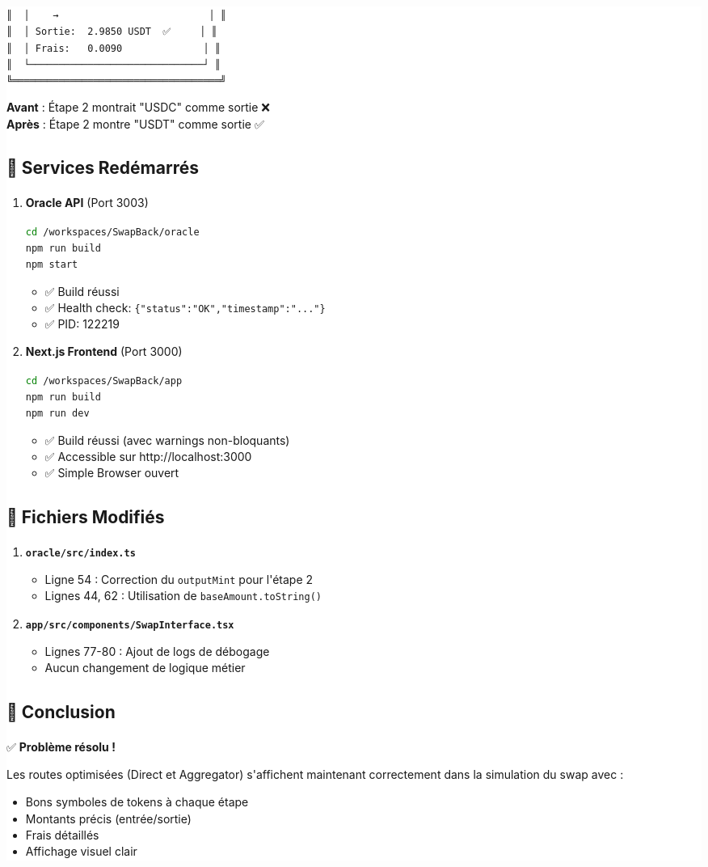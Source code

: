 ```
║  │    →                          │ ║
║  │ Sortie:  2.9850 USDT  ✅     │ ║
║  │ Frais:   0.0090              │ ║
║  └──────────────────────────────┘ ║
╚════════════════════════════════════╝
```

**Avant** : Étape 2 montrait "USDC" comme sortie ❌  
**Après** : Étape 2 montre "USDT" comme sortie ✅

## 🔄 Services Redémarrés

1. **Oracle API** (Port 3003)
   ```bash
   cd /workspaces/SwapBack/oracle
   npm run build
   npm start
   ```
   - ✅ Build réussi
   - ✅ Health check: `{"status":"OK","timestamp":"..."}`
   - ✅ PID: 122219

2. **Next.js Frontend** (Port 3000)
   ```bash
   cd /workspaces/SwapBack/app
   npm run build
   npm run dev
   ```
   - ✅ Build réussi (avec warnings non-bloquants)
   - ✅ Accessible sur http://localhost:3000
   - ✅ Simple Browser ouvert

## 📝 Fichiers Modifiés

1. **`oracle/src/index.ts`**
   - Ligne 54 : Correction du `outputMint` pour l'étape 2
   - Lignes 44, 62 : Utilisation de `baseAmount.toString()`

2. **`app/src/components/SwapInterface.tsx`**
   - Lignes 77-80 : Ajout de logs de débogage
   - Aucun changement de logique métier

## 🎉 Conclusion

✅ **Problème résolu !**

Les routes optimisées (Direct et Aggregator) s'affichent maintenant correctement dans la simulation du swap avec :
- Bons symboles de tokens à chaque étape
- Montants précis (entrée/sortie)
- Frais détaillés
- Affichage visuel clair
